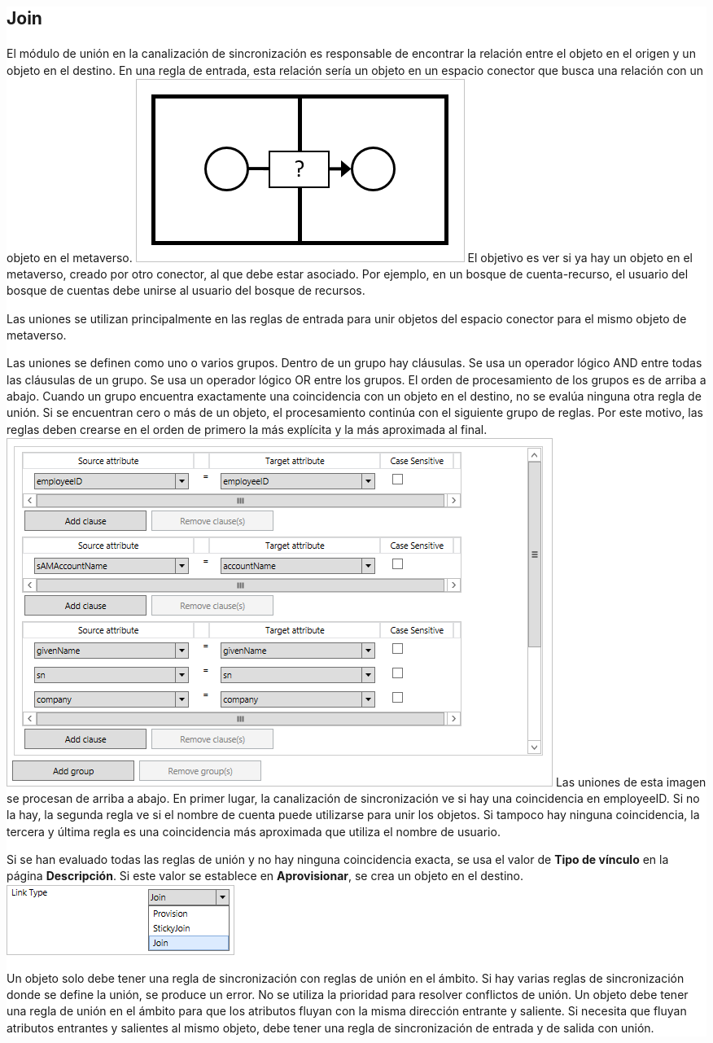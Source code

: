 ## Join
El módulo de unión en la canalización de sincronización es responsable de encontrar la relación entre el objeto en el origen y un objeto en el destino. En una regla de entrada, esta relación sería un objeto en un espacio conector que busca una relación con un objeto en el metaverso. ![Unión entre cs y mv](./media/active-directory-aadconnectsync-understanding-declarative-provisioning/join1.png) El objetivo es ver si ya hay un objeto en el metaverso, creado por otro conector, al que debe estar asociado. Por ejemplo, en un bosque de cuenta-recurso, el usuario del bosque de cuentas debe unirse al usuario del bosque de recursos.

Las uniones se utilizan principalmente en las reglas de entrada para unir objetos del espacio conector para el mismo objeto de metaverso.

Las uniones se definen como uno o varios grupos. Dentro de un grupo hay cláusulas. Se usa un operador lógico AND entre todas las cláusulas de un grupo. Se usa un operador lógico OR entre los grupos. El orden de procesamiento de los grupos es de arriba a abajo. Cuando un grupo encuentra exactamente una coincidencia con un objeto en el destino, no se evalúa ninguna otra regla de unión. Si se encuentran cero o más de un objeto, el procesamiento continúa con el siguiente grupo de reglas. Por este motivo, las reglas deben crearse en el orden de primero la más explícita y la más aproximada al final. ![Definición de unión](./media/active-directory-aadconnectsync-understanding-declarative-provisioning/join2.png) Las uniones de esta imagen se procesan de arriba a abajo. En primer lugar, la canalización de sincronización ve si hay una coincidencia en employeeID. Si no la hay, la segunda regla ve si el nombre de cuenta puede utilizarse para unir los objetos. Si tampoco hay ninguna coincidencia, la tercera y última regla es una coincidencia más aproximada que utiliza el nombre de usuario.

Si se han evaluado todas las reglas de unión y no hay ninguna coincidencia exacta, se usa el valor de **Tipo de vínculo** en la página **Descripción**. Si este valor se establece en **Aprovisionar**, se crea un objeto en el destino. ![Aprovisionar o unir](./media/active-directory-aadconnectsync-understanding-declarative-provisioning/join3.png)

Un objeto solo debe tener una regla de sincronización con reglas de unión en el ámbito. Si hay varias reglas de sincronización donde se define la unión, se produce un error. No se utiliza la prioridad para resolver conflictos de unión. Un objeto debe tener una regla de unión en el ámbito para que los atributos fluyan con la misma dirección entrante y saliente. Si necesita que fluyan atributos entrantes y salientes al mismo objeto, debe tener una regla de sincronización de entrada y de salida con unión.
